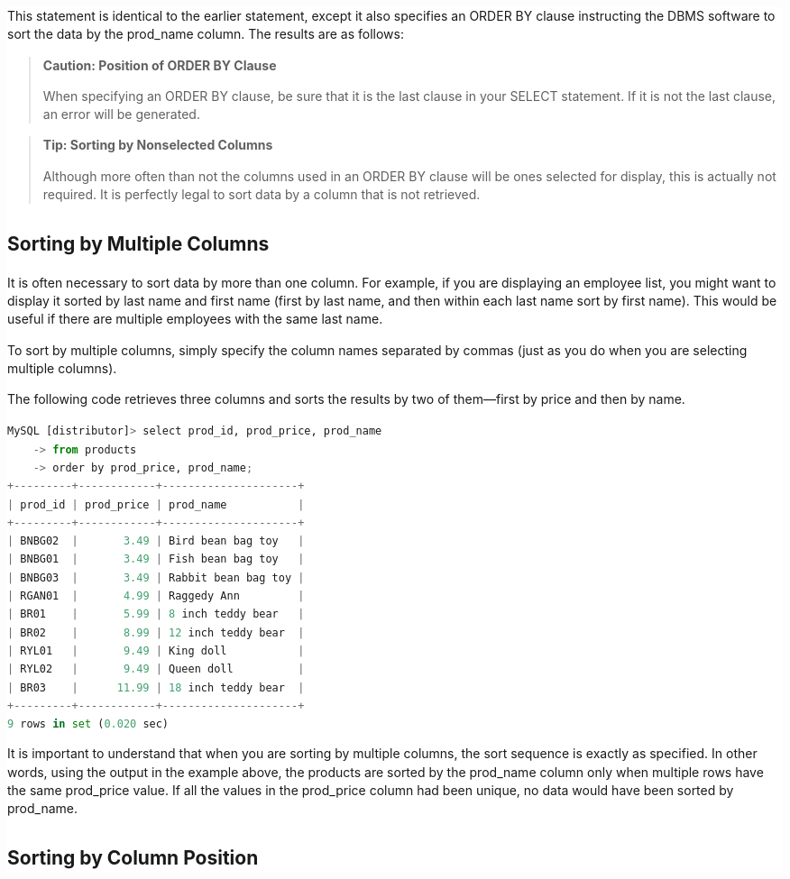 This statement is identical to the earlier statement, except it also specifies an ORDER BY clause instructing the DBMS software to sort the data by the prod_name column. The results are as follows:

> **Caution: Position of ORDER BY Clause**
>
> When specifying an ORDER BY clause, be sure that it is the last clause in your SELECT statement. If it is not the last clause, an error will be generated.

> **Tip: Sorting by Nonselected Columns** 
>
> Although more often than not the columns used in an ORDER BY clause will be ones selected for display, this is actually not required. It is perfectly legal to sort data by a column that is not retrieved.

## Sorting by Multiple Columns

It is often necessary to sort data by more than one column. For example, if you are displaying an employee list, you might want to display it sorted by last name and first name (first by last name, and then within each last name sort by first name). This would be useful if there are multiple employees with the same last name.

To sort by multiple columns, simply specify the column names separated by commas (just as you do when you are selecting multiple columns).

The following code retrieves three columns and sorts the results by two of them—first by price and then by name.

```python
MySQL [distributor]> select prod_id, prod_price, prod_name
    -> from products
    -> order by prod_price, prod_name;
+---------+------------+---------------------+
| prod_id | prod_price | prod_name           |
+---------+------------+---------------------+
| BNBG02  |       3.49 | Bird bean bag toy   |
| BNBG01  |       3.49 | Fish bean bag toy   |
| BNBG03  |       3.49 | Rabbit bean bag toy |
| RGAN01  |       4.99 | Raggedy Ann         |
| BR01    |       5.99 | 8 inch teddy bear   |
| BR02    |       8.99 | 12 inch teddy bear  |
| RYL01   |       9.49 | King doll           |
| RYL02   |       9.49 | Queen doll          |
| BR03    |      11.99 | 18 inch teddy bear  |
+---------+------------+---------------------+
9 rows in set (0.020 sec)
```

It is important to understand that when you are sorting by multiple columns, the sort sequence is exactly as specified. In other words, using the output in the example above, the products are sorted by the prod_name column only when multiple rows have the same prod_price value. If all the values in the prod_price column had been unique, no data would have been sorted by prod_name.



## Sorting by Column Position
